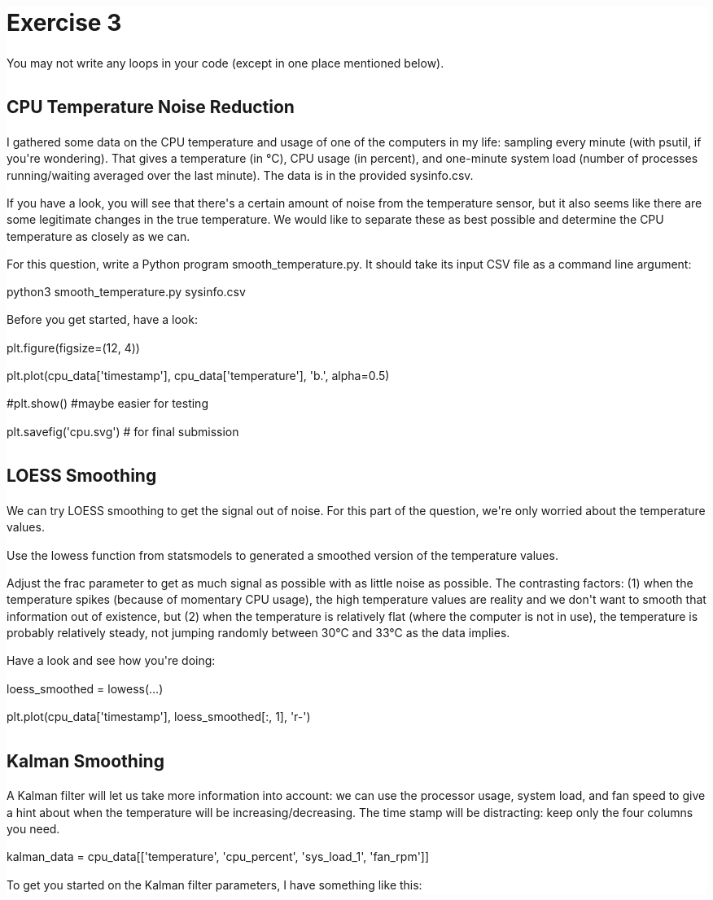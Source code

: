 # Exercise 3

You may not write any loops in your code (except in one place mentioned below).

## CPU Temperature Noise Reduction
I gathered some data on the CPU temperature and usage of one of the computers in my life: sampling every minute (with psutil, if you're wondering). That gives a temperature (in °C), CPU usage (in percent), and one-minute system load (number of processes running/waiting averaged over the last minute). The data is in the provided sysinfo.csv.

If you have a look, you will see that there's a certain amount of noise from the temperature sensor, but it also seems like there are some legitimate changes in the true temperature. We would like to separate these as best possible and determine the CPU temperature as closely as we can.

For this question, write a Python program smooth_temperature.py. It should take its input CSV file as a command line argument:

python3 smooth_temperature.py sysinfo.csv

Before you get started, have a look:

plt.figure(figsize=(12, 4))

plt.plot(cpu_data['timestamp'], cpu_data['temperature'], 'b.', alpha=0.5)

#plt.show() #maybe easier for testing

plt.savefig('cpu.svg') # for final submission

## LOESS Smoothing
We can try LOESS smoothing to get the signal out of noise. For this part of the question, we're only worried about the temperature values.

Use the lowess function from statsmodels to generated a smoothed version of the temperature values.

Adjust the frac parameter to get as much signal as possible with as little noise as possible. The contrasting factors: (1) when the temperature spikes (because of momentary CPU usage), the high temperature values are reality and we don't want to smooth that information out of existence, but (2) when the temperature is relatively flat (where the computer is not in use), the temperature is probably relatively steady, not jumping randomly between 30°C and 33°C as the data implies.

Have a look and see how you're doing:

loess_smoothed = lowess(…)

plt.plot(cpu_data['timestamp'], loess_smoothed[:, 1], 'r-')

## Kalman Smoothing
A Kalman filter will let us take more information into account: we can use the processor usage, system load, and fan speed to give a hint about when the temperature will be increasing/decreasing. The time stamp will be distracting: keep only the four columns you need.

kalman_data = cpu_data[['temperature', 'cpu_percent', 'sys_load_1', 'fan_rpm']]

To get you started on the Kalman filter parameters, I have something like this:
